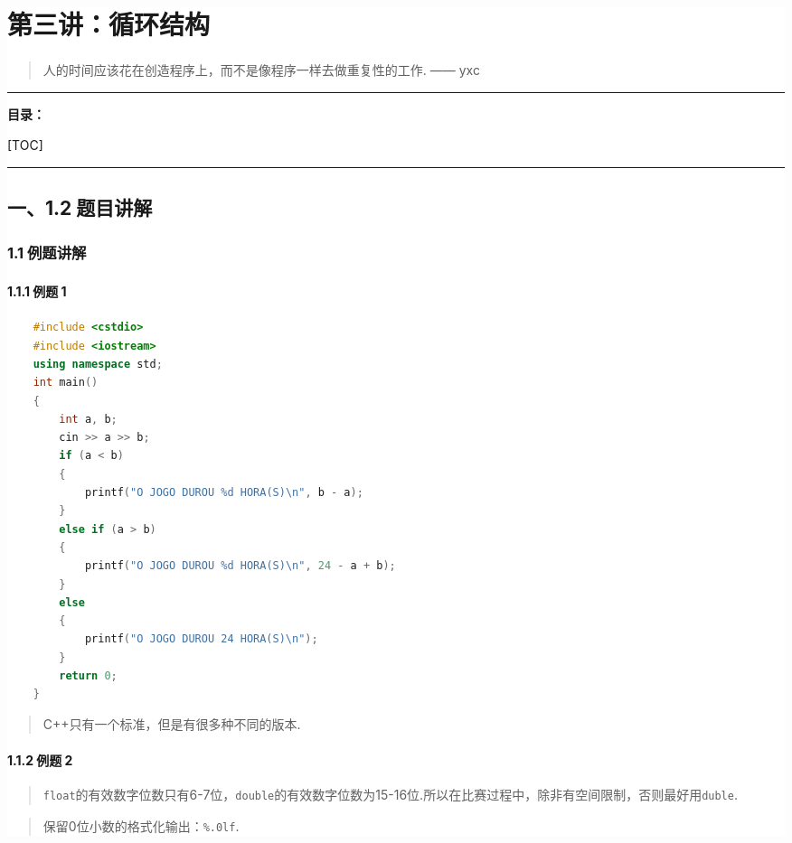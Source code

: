 # 第三讲：循环结构

> 人的时间应该花在创造程序上，而不是像程序一样去做重复性的工作.
>           —— yxc

---

**目录：**

[TOC]

---

## 一、1.2 题目讲解

### 1.1 例题讲解

#### 1.1.1 例题 1

``` C++
    #include <cstdio>
    #include <iostream>
    using namespace std;
    int main()
    {
        int a, b;
        cin >> a >> b;
        if (a < b)
        {
            printf("O JOGO DUROU %d HORA(S)\n", b - a);
        }
        else if (a > b)
        {
            printf("O JOGO DUROU %d HORA(S)\n", 24 - a + b);
        }
        else
        {
            printf("O JOGO DUROU 24 HORA(S)\n");
        }
        return 0;
    }
```

> C++只有一个标准，但是有很多种不同的版本.

#### 1.1.2 例题 2

``` C++

```

> `float`的有效数字位数只有6-7位，`double`的有效数字位数为15-16位.所以在比赛过程中，除非有空间限制，否则最好用`duble`.

> 保留0位小数的格式化输出：`%.0lf`.
